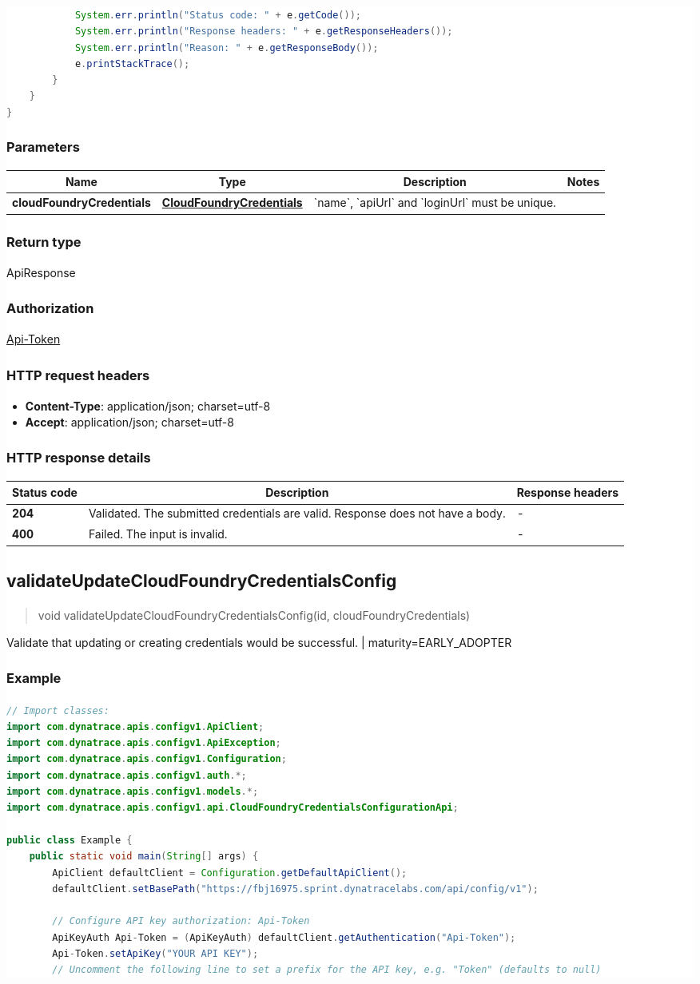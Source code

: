 ```java
            System.err.println("Status code: " + e.getCode());
            System.err.println("Response headers: " + e.getResponseHeaders());
            System.err.println("Reason: " + e.getResponseBody());
            e.printStackTrace();
        }
    }
}
```

### Parameters


| Name | Type | Description  | Notes |
|------------- | ------------- | ------------- | -------------|
| **cloudFoundryCredentials** | [**CloudFoundryCredentials**](CloudFoundryCredentials.md)| &#x60;name&#x60;, &#x60;apiUrl&#x60; and &#x60;loginUrl&#x60; must be unique. | |

### Return type


ApiResponse<Void>

### Authorization

[Api-Token](../README.md#Api-Token)

### HTTP request headers

- **Content-Type**: application/json; charset=utf-8
- **Accept**: application/json; charset=utf-8

### HTTP response details
| Status code | Description | Response headers |
|-------------|-------------|------------------|
| **204** | Validated. The submitted credentials are valid. Response does not have a body. |  -  |
| **400** | Failed. The input is invalid. |  -  |


## validateUpdateCloudFoundryCredentialsConfig

> void validateUpdateCloudFoundryCredentialsConfig(id, cloudFoundryCredentials)

Validate that updating or creating credentials would be successful. | maturity&#x3D;EARLY_ADOPTER

### Example

```java
// Import classes:
import com.dynatrace.apis.configv1.ApiClient;
import com.dynatrace.apis.configv1.ApiException;
import com.dynatrace.apis.configv1.Configuration;
import com.dynatrace.apis.configv1.auth.*;
import com.dynatrace.apis.configv1.models.*;
import com.dynatrace.apis.configv1.api.CloudFoundryCredentialsConfigurationApi;

public class Example {
    public static void main(String[] args) {
        ApiClient defaultClient = Configuration.getDefaultApiClient();
        defaultClient.setBasePath("https://fbj16975.sprint.dynatracelabs.com/api/config/v1");
        
        // Configure API key authorization: Api-Token
        ApiKeyAuth Api-Token = (ApiKeyAuth) defaultClient.getAuthentication("Api-Token");
        Api-Token.setApiKey("YOUR API KEY");
        // Uncomment the following line to set a prefix for the API key, e.g. "Token" (defaults to null)
```